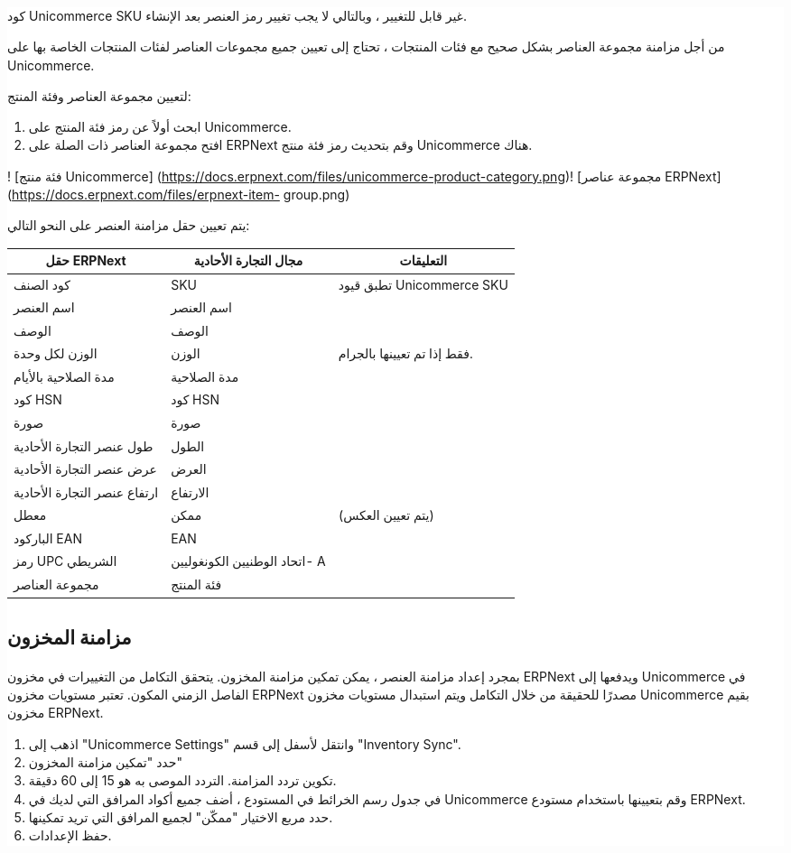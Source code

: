 كود Unicommerce SKU غير قابل للتغيير ، وبالتالي لا يجب تغيير رمز العنصر بعد الإنشاء.

من أجل مزامنة مجموعة العناصر بشكل صحيح مع فئات المنتجات ، تحتاج إلى تعيين جميع مجموعات العناصر لفئات المنتجات الخاصة بها على Unicommerce.

لتعيين مجموعة العناصر وفئة المنتج:

1. ابحث أولاً عن رمز فئة المنتج على Unicommerce.
2. افتح مجموعة العناصر ذات الصلة على ERPNext وقم بتحديث رمز فئة منتج Unicommerce هناك.

! [فئة منتج Unicommerce] (https://docs.erpnext.com/files/unicommerce-product-category.png)! [مجموعة عناصر ERPNext] (https://docs.erpnext.com/files/erpnext-item- group.png)

يتم تعيين حقل مزامنة العنصر على النحو التالي:

| حقل ERPNext | مجال التجارة الأحادية | التعليقات |
| --- | --- | --- |
| كود الصنف | SKU | تطبق قيود Unicommerce SKU |
| اسم العنصر | اسم العنصر | |
| الوصف | الوصف | |
| الوزن لكل وحدة | الوزن | فقط إذا تم تعيينها بالجرام. |
| مدة الصلاحية بالأيام | مدة الصلاحية | |
| كود HSN | كود HSN | |
| صورة | صورة | |
| طول عنصر التجارة الأحادية | الطول | |
| عرض عنصر التجارة الأحادية | العرض | |
| ارتفاع عنصر التجارة الأحادية | الارتفاع | |
| معطل | ممكن | (يتم تعيين العكس) |
| الباركود EAN | EAN | |
| رمز UPC الشريطي | اتحاد الوطنيين الكونغوليين- A | |
| مجموعة العناصر | فئة المنتج | |

## مزامنة المخزون

بمجرد إعداد مزامنة العنصر ، يمكن تمكين مزامنة المخزون. يتحقق التكامل من التغييرات في مخزون ERPNext ويدفعها إلى Unicommerce في الفاصل الزمني المكون. تعتبر مستويات مخزون ERPNext مصدرًا للحقيقة من خلال التكامل ويتم استبدال مستويات مخزون Unicommerce بقيم مخزون ERPNext.

1. اذهب إلى "Unicommerce Settings" وانتقل لأسفل إلى قسم "Inventory Sync".
2. حدد "تمكين مزامنة المخزون"
3. تكوين تردد المزامنة. التردد الموصى به هو 15 إلى 60 دقيقة.
4. في جدول رسم الخرائط في المستودع ، أضف جميع أكواد المرافق التي لديك في Unicommerce وقم بتعيينها باستخدام مستودع ERPNext.
5. حدد مربع الاختيار "ممكّن" لجميع المرافق التي تريد تمكينها.
6. حفظ الإعدادات.
